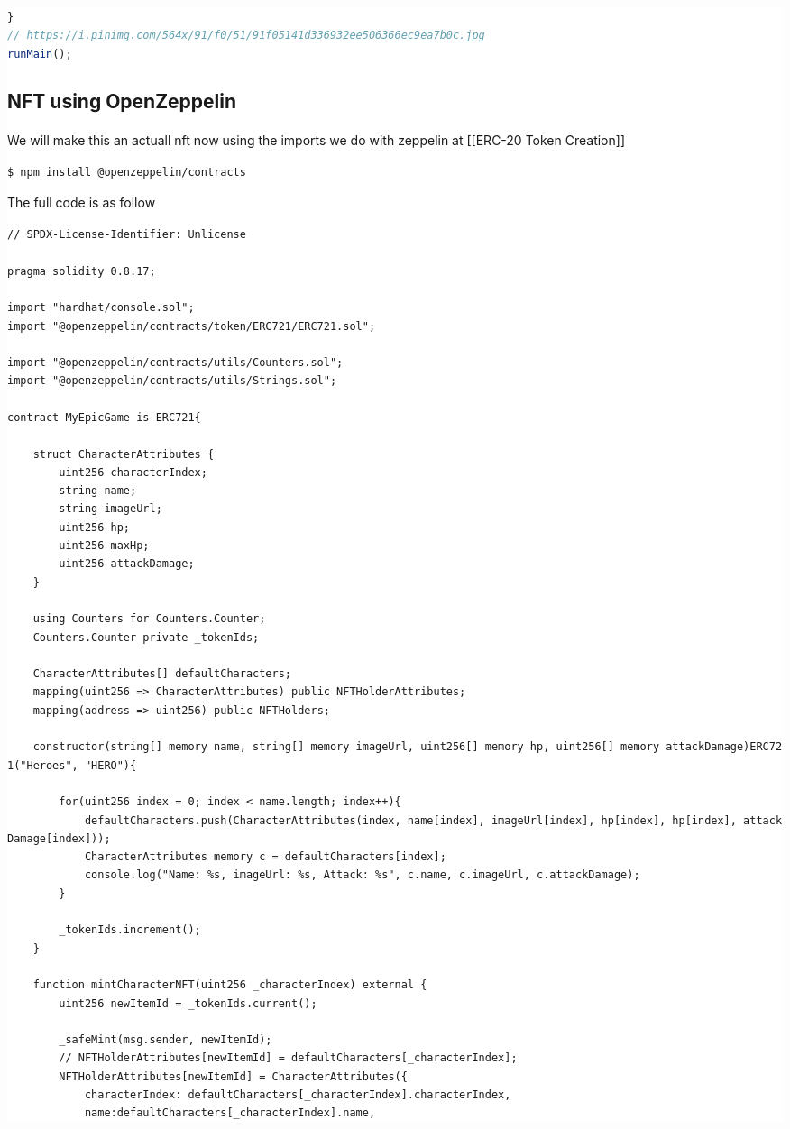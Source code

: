 ```js
}
// https://i.pinimg.com/564x/91/f0/51/91f05141d336932ee506366ec9ea7b0c.jpg
runMain();
```


## NFT using OpenZeppelin
We will make this an actuall nft now using the imports we do with zeppelin at [[ERC-20 Token Creation]]
```shell
$ npm install @openzeppelin/contracts
```

The full code is as follow
```solidity
// SPDX-License-Identifier: Unlicense

pragma solidity 0.8.17;

import "hardhat/console.sol";
import "@openzeppelin/contracts/token/ERC721/ERC721.sol";

import "@openzeppelin/contracts/utils/Counters.sol";
import "@openzeppelin/contracts/utils/Strings.sol";

contract MyEpicGame is ERC721{

    struct CharacterAttributes {
        uint256 characterIndex;
        string name;
        string imageUrl;
        uint256 hp;
        uint256 maxHp;
        uint256 attackDamage;
    }

    using Counters for Counters.Counter;
    Counters.Counter private _tokenIds;

    CharacterAttributes[] defaultCharacters;
    mapping(uint256 => CharacterAttributes) public NFTHolderAttributes;
    mapping(address => uint256) public NFTHolders;

    constructor(string[] memory name, string[] memory imageUrl, uint256[] memory hp, uint256[] memory attackDamage)ERC721("Heroes", "HERO"){
        
        for(uint256 index = 0; index < name.length; index++){
            defaultCharacters.push(CharacterAttributes(index, name[index], imageUrl[index], hp[index], hp[index], attackDamage[index]));
            CharacterAttributes memory c = defaultCharacters[index];
            console.log("Name: %s, imageUrl: %s, Attack: %s", c.name, c.imageUrl, c.attackDamage);
        }

        _tokenIds.increment();
    }

    function mintCharacterNFT(uint256 _characterIndex) external {
        uint256 newItemId = _tokenIds.current();

        _safeMint(msg.sender, newItemId);
        // NFTHolderAttributes[newItemId] = defaultCharacters[_characterIndex];
        NFTHolderAttributes[newItemId] = CharacterAttributes({
            characterIndex: defaultCharacters[_characterIndex].characterIndex,
            name:defaultCharacters[_characterIndex].name,
```